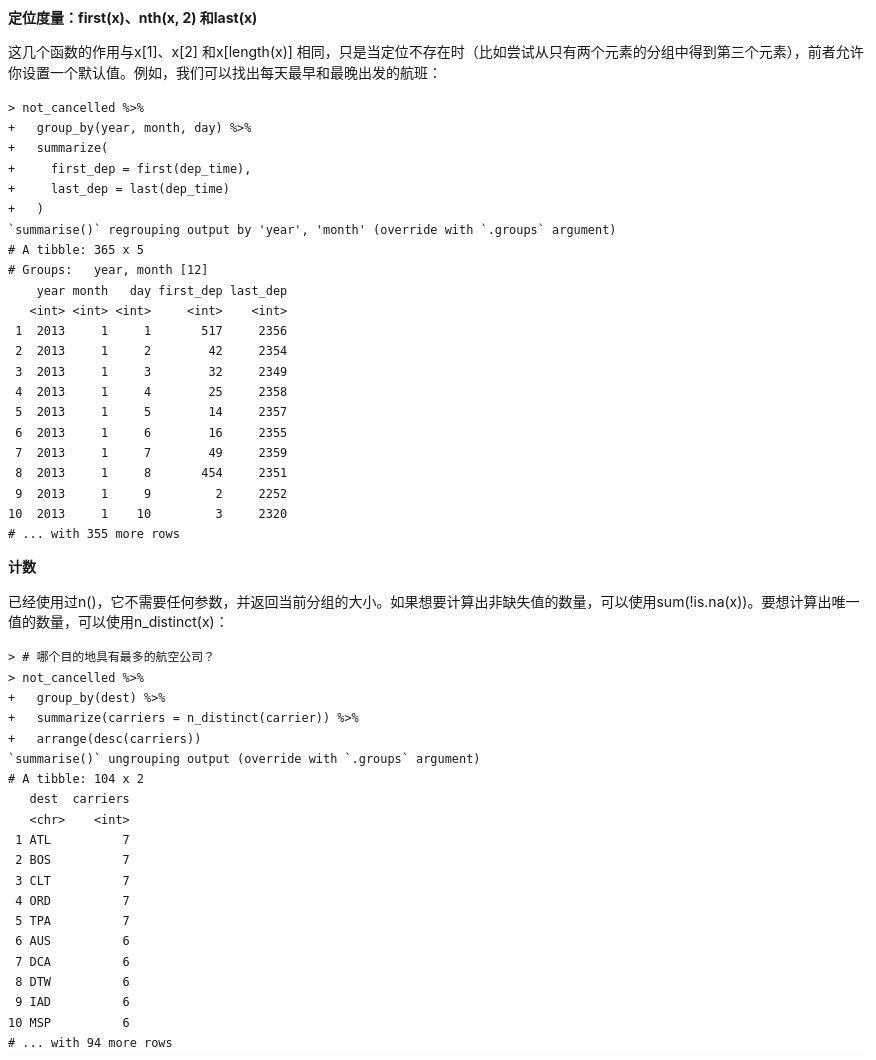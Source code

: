 **定位度量：first(x)、nth(x, 2) 和last(x)**

这几个函数的作用与x[1]、x[2] 和x[length(x)] 相同，只是当定位不存在时（比如尝试从只有两个元素的分组中得到第三个元素），前者允许你设置一个默认值。例如，我们可以找出每天最早和最晚出发的航班：

```
> not_cancelled %>%
+   group_by(year, month, day) %>%
+   summarize(
+     first_dep = first(dep_time),
+     last_dep = last(dep_time)
+   )
`summarise()` regrouping output by 'year', 'month' (override with `.groups` argument)
# A tibble: 365 x 5
# Groups:   year, month [12]
    year month   day first_dep last_dep
   <int> <int> <int>     <int>    <int>
 1  2013     1     1       517     2356
 2  2013     1     2        42     2354
 3  2013     1     3        32     2349
 4  2013     1     4        25     2358
 5  2013     1     5        14     2357
 6  2013     1     6        16     2355
 7  2013     1     7        49     2359
 8  2013     1     8       454     2351
 9  2013     1     9         2     2252
10  2013     1    10         3     2320
# ... with 355 more rows
```

**计数**

已经使用过n()，它不需要任何参数，并返回当前分组的大小。如果想要计算出非缺失值的数量，可以使用sum(!is.na(x))。要想计算出唯一值的数量，可以使用n_distinct(x)：

```
> # 哪个目的地具有最多的航空公司？
> not_cancelled %>%
+   group_by(dest) %>%
+   summarize(carriers = n_distinct(carrier)) %>%
+   arrange(desc(carriers))
`summarise()` ungrouping output (override with `.groups` argument)
# A tibble: 104 x 2
   dest  carriers
   <chr>    <int>
 1 ATL          7
 2 BOS          7
 3 CLT          7
 4 ORD          7
 5 TPA          7
 6 AUS          6
 7 DCA          6
 8 DTW          6
 9 IAD          6
10 MSP          6
# ... with 94 more rows
```
